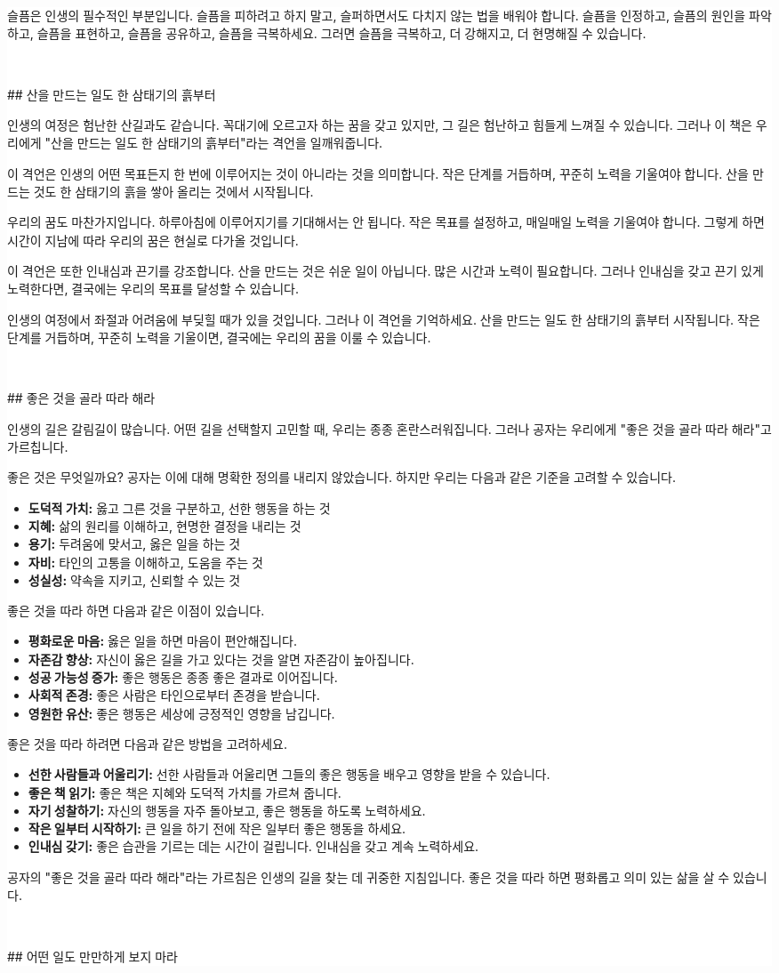 슬픔은 인생의 필수적인 부분입니다. 슬픔을 피하려고 하지 말고, 슬퍼하면서도 다치지 않는 법을 배워야 합니다. 슬픔을 인정하고, 슬픔의 원인을 파악하고, 슬픔을 표현하고, 슬픔을 공유하고, 슬픔을 극복하세요. 그러면 슬픔을 극복하고, 더 강해지고, 더 현명해질 수 있습니다.

<p>&nbsp;</p>
## 산을 만드는 일도 한 삼태기의 흙부터

인생의 여정은 험난한 산길과도 같습니다. 꼭대기에 오르고자 하는 꿈을 갖고 있지만, 그 길은 험난하고 힘들게 느껴질 수 있습니다. 그러나 이 책은 우리에게 "산을 만드는 일도 한 삼태기의 흙부터"라는 격언을 일깨워줍니다.

이 격언은 인생의 어떤 목표든지 한 번에 이루어지는 것이 아니라는 것을 의미합니다. 작은 단계를 거듭하며, 꾸준히 노력을 기울여야 합니다. 산을 만드는 것도 한 삼태기의 흙을 쌓아 올리는 것에서 시작됩니다.

우리의 꿈도 마찬가지입니다. 하루아침에 이루어지기를 기대해서는 안 됩니다. 작은 목표를 설정하고, 매일매일 노력을 기울여야 합니다. 그렇게 하면 시간이 지남에 따라 우리의 꿈은 현실로 다가올 것입니다.

이 격언은 또한 인내심과 끈기를 강조합니다. 산을 만드는 것은 쉬운 일이 아닙니다. 많은 시간과 노력이 필요합니다. 그러나 인내심을 갖고 끈기 있게 노력한다면, 결국에는 우리의 목표를 달성할 수 있습니다.

인생의 여정에서 좌절과 어려움에 부딪힐 때가 있을 것입니다. 그러나 이 격언을 기억하세요. 산을 만드는 일도 한 삼태기의 흙부터 시작됩니다. 작은 단계를 거듭하며, 꾸준히 노력을 기울이면, 결국에는 우리의 꿈을 이룰 수 있습니다.

<p>&nbsp;</p>
## 좋은 것을 골라 따라 해라

인생의 길은 갈림길이 많습니다. 어떤 길을 선택할지 고민할 때, 우리는 종종 혼란스러워집니다. 그러나 공자는 우리에게 "좋은 것을 골라 따라 해라"고 가르칩니다.



좋은 것은 무엇일까요? 공자는 이에 대해 명확한 정의를 내리지 않았습니다. 하지만 우리는 다음과 같은 기준을 고려할 수 있습니다.

- **도덕적 가치:** 옳고 그른 것을 구분하고, 선한 행동을 하는 것
- **지혜:** 삶의 원리를 이해하고, 현명한 결정을 내리는 것
- **용기:** 두려움에 맞서고, 옳은 일을 하는 것
- **자비:** 타인의 고통을 이해하고, 도움을 주는 것
- **성실성:** 약속을 지키고, 신뢰할 수 있는 것



좋은 것을 따라 하면 다음과 같은 이점이 있습니다.

- **평화로운 마음:** 옳은 일을 하면 마음이 편안해집니다.
- **자존감 향상:** 자신이 옳은 길을 가고 있다는 것을 알면 자존감이 높아집니다.
- **성공 가능성 증가:** 좋은 행동은 종종 좋은 결과로 이어집니다.
- **사회적 존경:** 좋은 사람은 타인으로부터 존경을 받습니다.
- **영원한 유산:** 좋은 행동은 세상에 긍정적인 영향을 남깁니다.



좋은 것을 따라 하려면 다음과 같은 방법을 고려하세요.

- **선한 사람들과 어울리기:** 선한 사람들과 어울리면 그들의 좋은 행동을 배우고 영향을 받을 수 있습니다.
- **좋은 책 읽기:** 좋은 책은 지혜와 도덕적 가치를 가르쳐 줍니다.
- **자기 성찰하기:** 자신의 행동을 자주 돌아보고, 좋은 행동을 하도록 노력하세요.
- **작은 일부터 시작하기:** 큰 일을 하기 전에 작은 일부터 좋은 행동을 하세요.
- **인내심 갖기:** 좋은 습관을 기르는 데는 시간이 걸립니다. 인내심을 갖고 계속 노력하세요.

공자의 "좋은 것을 골라 따라 해라"라는 가르침은 인생의 길을 찾는 데 귀중한 지침입니다. 좋은 것을 따라 하면 평화롭고 의미 있는 삶을 살 수 있습니다.

<p>&nbsp;</p>
## 어떤 일도 만만하게 보지 마라
